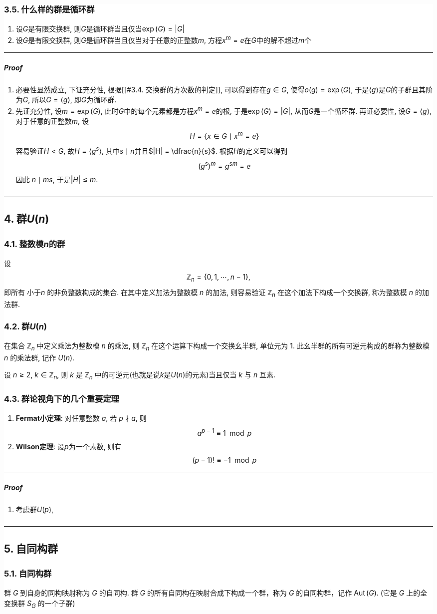 
### 3.5. 什么样的群是循环群
1. 设$G$是有限交换群, 则$G$是循环群当且仅当$\exp(G) = |G|$
2. 设$G$是有限交换群, 则$G$是循环群当且仅当对于任意的正整数$m$, 方程$x^m=e$在$G$中的解不超过$m$个
___
##### Proof
1. 必要性显然成立, 下证充分性, 根据[[#3.4. 交换群的方次数的判定]], 可以得到存在$g\in G$, 使得$o(g) = \exp(G)$, 于是$\langle g\rangle$是$G$的子群且其阶为$G$, 所以$G=\langle g\rangle$, 即$G$为循环群.
2. 先证充分性, 设$m=\exp(G)$, 此时$G$中的每个元素都是方程$x^m=e$的根, 于是$\exp(G)=|G|$, 从而$G$是一个循环群. 再证必要性, 设$G= \langle g\rangle$, 对于任意的正整数$m$, 设
   $$
   H = \{x\in G\mid x^m=e\}
   $$
   容易验证$H<G$, 故$H = \langle g^s\rangle$, 其中$s\mid n$并且$|H| = \dfrac{n}{s}$. 根据$H$的定义可以得到
   $$
   (g^s)^m = g^{s m} = e 
   $$
   因此 $n\mid ms$, 于是$|H|\le m$. 
#####
___

## 4. 群$U(n)$
### 4.1. 整数模$n$的群
设
$$
\mathbb{Z}_n=\{0,1, \cdots, n-1\},
$$
即所有 小于$n$ 的非负整数构成的集合. 在其中定义加法为整数模 $n$ 的加法, 则容易验证 $\mathbb{Z}_n$ 在这个加法下构成一个交换群, 称为整数模 $n$ 的加法群.

### 4.2. 群$U(n)$
在集合 $\mathbb{Z}_n$ 中定义乘法为整数模 $n$ 的乘法, 则 $\mathbb{Z}_n$ 在这个运算下构成一个交换幺半群, 单位元为 1. 此幺半群的所有可逆元构成的群称为整数模 $n$ 的乘法群, 记作 $U(n)$.

设 $n \geq 2$,  $k \in \mathbb{Z}_n$, 则 $k$ 是 $\mathbb{Z}_n$ 中的可逆元(也就是说$k$是$U(n)$的元素)当且仅当 $k$ 与 $n$ 互素.

### 4.3. 群论视角下的几个重要定理
1. **Fermat小定理**: 对任意整数 $a$, 若 $p \nmid a$, 则 
   $$
   a^{p-1} \equiv 1 \mod p
   $$
2. **Wilson定理**: 设$p$为一个素数, 则有
   $$
   (p-1)! \equiv -1 \mod p
   $$
___
##### Proof
1. 考虑群$U(p)$, 
#####
___

## 5. 自同构群
### 5.1. 自同构群
群 $G$ 到自身的同构映射称为 $G$ 的自同构. 群 $G$ 的所有自同构在映射合成下构成一个群，称为 $G$ 的自同构群，记作 $\operatorname{Aut}(G)$. (它是 $G$ 上的全变换群 $S_G$ 的一个子群)